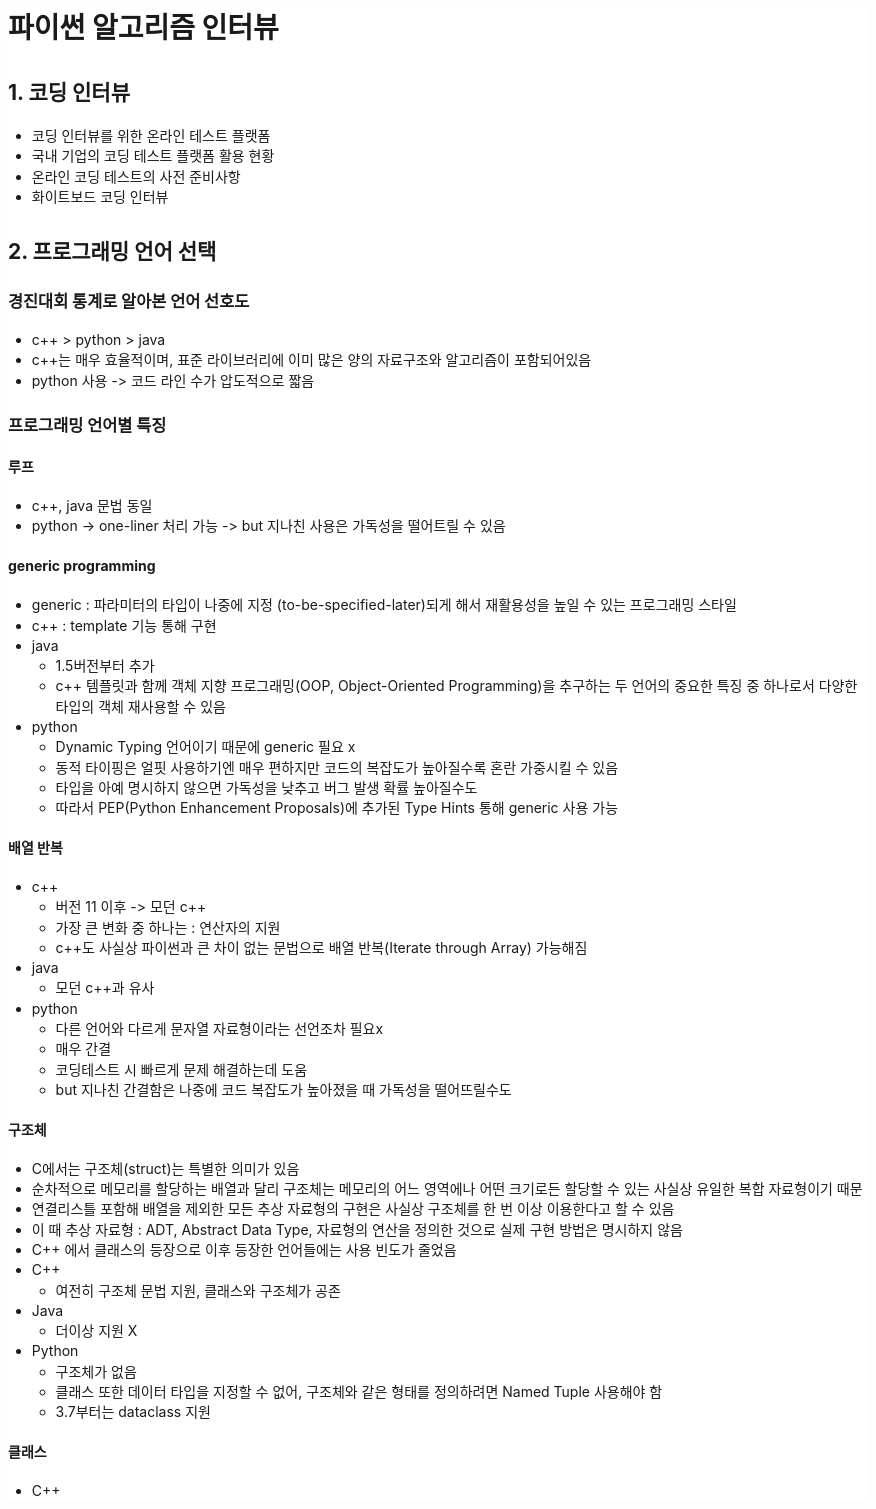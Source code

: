 # 파이썬 알고리즘 인터뷰
## 1. 코딩 인터뷰
- 코딩 인터뷰를 위한 온라인 테스트 플랫폼
- 국내 기업의 코딩 테스트 플랫폼 활용 현황
- 온라인 코딩 테스트의 사전 준비사항
- 화이트보드 코딩 인터뷰

## 2. 프로그래밍 언어 선택
### 경진대회 통계로 알아본 언어 선호도
- c++ > python > java
- c++는 매우 효율적이며, 표준 라이브러리에 이미 많은 양의 자료구조와 알고리즘이 포함되어있음
- python 사용 -> 코드 라인 수가 압도적으로 짧음

### 프로그래밍 언어별 특징
#### 루프
- c++, java 문법 동일
- python -> one-liner 처리 가능 -> but 지나친 사용은 가독성을 떨어트릴 수 있음
#### generic programming
- generic : 파라미터의 타입이 나중에 지정 (to-be-specified-later)되게 해서 재활용성을 높일 수 있는 프로그래밍 스타일
- c++ : template 기능 통해 구현
- java
  - 1.5버전부터 추가
  - c++ 템플릿과 함께 객체 지향 프로그래밍(OOP, Object-Oriented Programming)을 추구하는 두 언어의 중요한 특징 중 하나로서 다양한 타입의 객체 재사용할 수 있음
- python
  - Dynamic Typing 언어이기 때문에 generic 필요 x
  - 동적 타이핑은 얼핏 사용하기엔 매우 편하지만 코드의 복잡도가 높아질수록 혼란 가중시킬 수 있음
  - 타입을 아예 명시하지 않으면 가독성을 낮추고 버그 발생 확률 높아질수도
  - 따라서 PEP(Python Enhancement Proposals)에 추가된 Type Hints 통해 generic 사용 가능
#### 배열 반복
- c++
  - 버전 11 이후 -> 모던 c++
  - 가장 큰 변화 중 하나는 : 연산자의 지원
  - c++도 사실상 파이썬과 큰 차이 없는 문법으로 배열 반복(Iterate through Array) 가능해짐
- java
  - 모던 c++과 유사
- python
  - 다른 언어와 다르게 문자열 자료형이라는 선언조차 필요x
  - 매우 간결
  - 코딩테스트 시 빠르게 문제 해결하는데 도움
  - but 지나친 간결함은 나중에 코드 복잡도가 높아졌을 때 가독성을 떨어뜨릴수도
#### 구조체
- C에서는 구조체(struct)는 특별한 의미가 있음
- 순차적으로 메모리를 할당하는 배열과 달리 구조체는 메모리의 어느 영역에나 어떤 크기로든 할당할 수 있는 사실상 유일한 복합 자료형이기 때문
- 연결리스틀 포함해 배열을 제외한 모든 추상 자료형의 구현은 사실상 구조체를 한 번 이상 이용한다고 할 수 있음
- 이 때 추상 자료형 : ADT, Abstract Data Type, 자료형의 연산을 정의한 것으로 실제 구현 방법은 명시하지 않음
- C++ 에서 클래스의 등장으로 이후 등장한 언어들에는 사용 빈도가 줄었음
- C++ 
  - 여전히 구조체 문법 지원, 클래스와 구조체가 공존
- Java
  - 더이상 지원 X
- Python
  - 구조체가 없음
  - 클래스 또한 데이터 타입을 지정할 수 없어, 구조체와 같은 형태를 정의하려면 Named Tuple 사용해야 함
  - 3.7부터는 dataclass 지원
#### 클래스
- C++